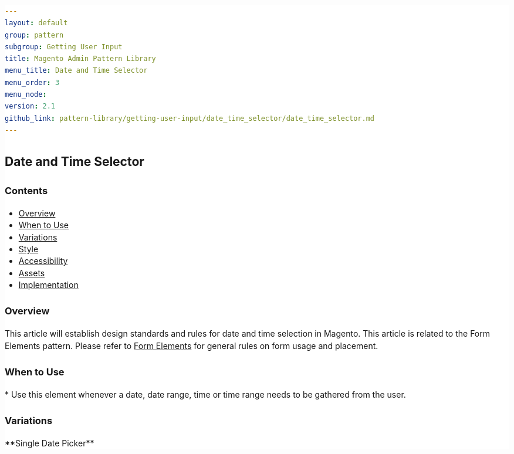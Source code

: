```yaml
---
layout: default
group: pattern
subgroup: Getting User Input
title: Magento Admin Pattern Library
menu_title: Date and Time Selector
menu_order: 3
menu_node:
version: 2.1
github_link: pattern-library/getting-user-input/date_time_selector/date_time_selector.md
---
```


<h2> Date and Time Selector </h2>

<h3>Contents</h3> 

* <a href="#overview">Overview</a>
* <a href="#whentouse">When to Use</a>
* <a href="#variations">Variations</a>
* <a href="#style">Style</a>
* <a href="#accessibility">Accessibility</a>
* <a href="#assets">Assets</a>
* <a href="#implementation">Implementation</a>

<h3 id="overview">Overview</h3>
This article will establish design standards and rules for date and time selection in Magento. This article is related to the Form Elements pattern. Please refer to <a href="../form_elements/form_elements.html">Form Elements</a> for general rules on form usage and placement.

<h3 id="whentouse">When to Use</h3>
* Use this element whenever a date, date range, time or time range needs to be gathered from the user.


<h3 id="variations">Variations</h3>
**Single Date Picker**
